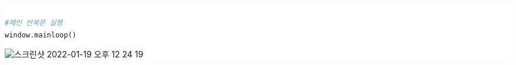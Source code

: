 ```python

#메인 반복문 실행 
window.mainloop()
```
<img width="314" alt="스크린샷 2022-01-19 오후 12 24 19" src="https://user-images.githubusercontent.com/89170523/150058214-4a6e7c45-42b4-4f33-8748-e135cccf4a1b.png">


